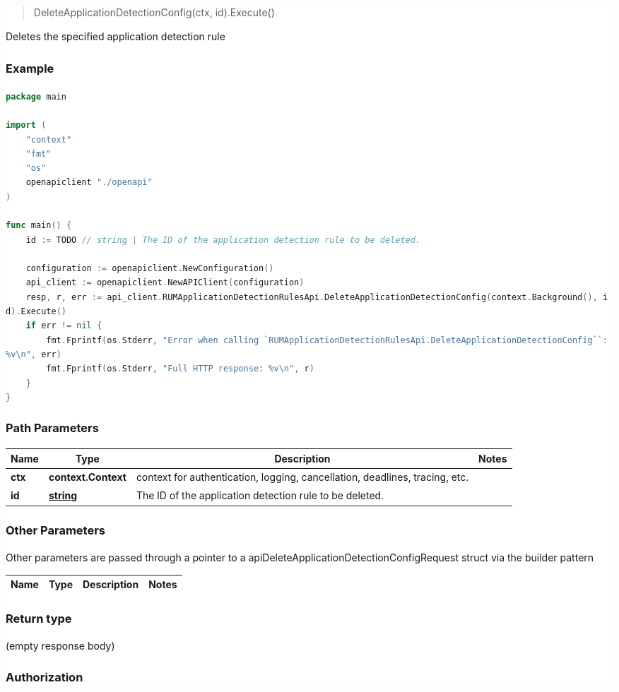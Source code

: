 > DeleteApplicationDetectionConfig(ctx, id).Execute()

Deletes the specified application detection rule

### Example

```go
package main

import (
    "context"
    "fmt"
    "os"
    openapiclient "./openapi"
)

func main() {
    id := TODO // string | The ID of the application detection rule to be deleted.

    configuration := openapiclient.NewConfiguration()
    api_client := openapiclient.NewAPIClient(configuration)
    resp, r, err := api_client.RUMApplicationDetectionRulesApi.DeleteApplicationDetectionConfig(context.Background(), id).Execute()
    if err != nil {
        fmt.Fprintf(os.Stderr, "Error when calling `RUMApplicationDetectionRulesApi.DeleteApplicationDetectionConfig``: %v\n", err)
        fmt.Fprintf(os.Stderr, "Full HTTP response: %v\n", r)
    }
}
```

### Path Parameters


Name | Type | Description  | Notes
------------- | ------------- | ------------- | -------------
**ctx** | **context.Context** | context for authentication, logging, cancellation, deadlines, tracing, etc.
**id** | [**string**](.md) | The ID of the application detection rule to be deleted. | 

### Other Parameters

Other parameters are passed through a pointer to a apiDeleteApplicationDetectionConfigRequest struct via the builder pattern


Name | Type | Description  | Notes
------------- | ------------- | ------------- | -------------


### Return type

 (empty response body)

### Authorization
